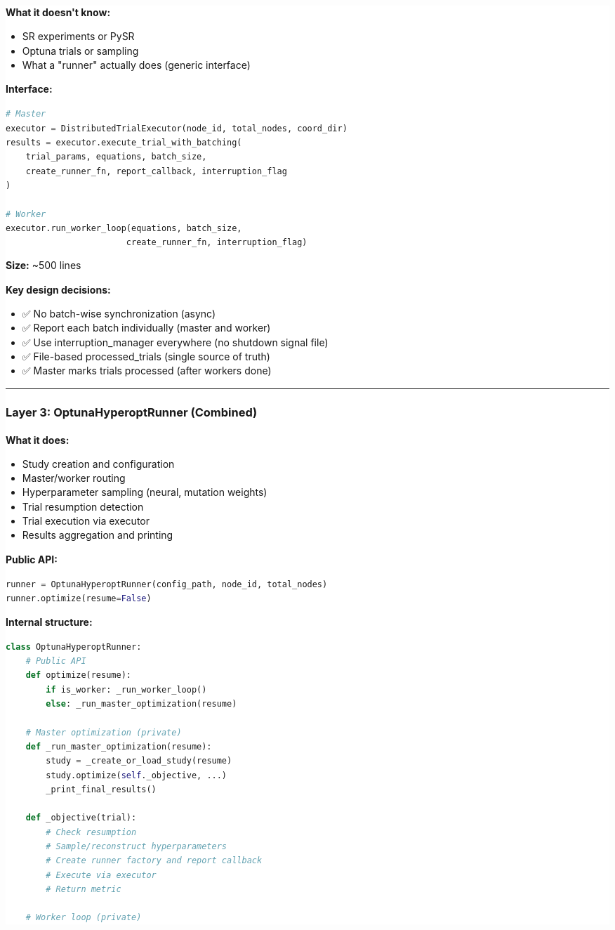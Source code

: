 **What it doesn't know:**
- SR experiments or PySR
- Optuna trials or sampling
- What a "runner" actually does (generic interface)

**Interface:**
```python
# Master
executor = DistributedTrialExecutor(node_id, total_nodes, coord_dir)
results = executor.execute_trial_with_batching(
    trial_params, equations, batch_size,
    create_runner_fn, report_callback, interruption_flag
)

# Worker
executor.run_worker_loop(equations, batch_size,
                        create_runner_fn, interruption_flag)
```

**Size:** ~500 lines

**Key design decisions:**
- ✅ No batch-wise synchronization (async)
- ✅ Report each batch individually (master and worker)
- ✅ Use interruption_manager everywhere (no shutdown signal file)
- ✅ File-based processed_trials (single source of truth)
- ✅ Master marks trials processed (after workers done)

---

### Layer 3: OptunaHyperoptRunner (Combined)
**What it does:**
- Study creation and configuration
- Master/worker routing
- Hyperparameter sampling (neural, mutation weights)
- Trial resumption detection
- Trial execution via executor
- Results aggregation and printing

**Public API:**
```python
runner = OptunaHyperoptRunner(config_path, node_id, total_nodes)
runner.optimize(resume=False)
```

**Internal structure:**
```python
class OptunaHyperoptRunner:
    # Public API
    def optimize(resume):
        if is_worker: _run_worker_loop()
        else: _run_master_optimization(resume)

    # Master optimization (private)
    def _run_master_optimization(resume):
        study = _create_or_load_study(resume)
        study.optimize(self._objective, ...)
        _print_final_results()

    def _objective(trial):
        # Check resumption
        # Sample/reconstruct hyperparameters
        # Create runner factory and report callback
        # Execute via executor
        # Return metric

    # Worker loop (private)
```